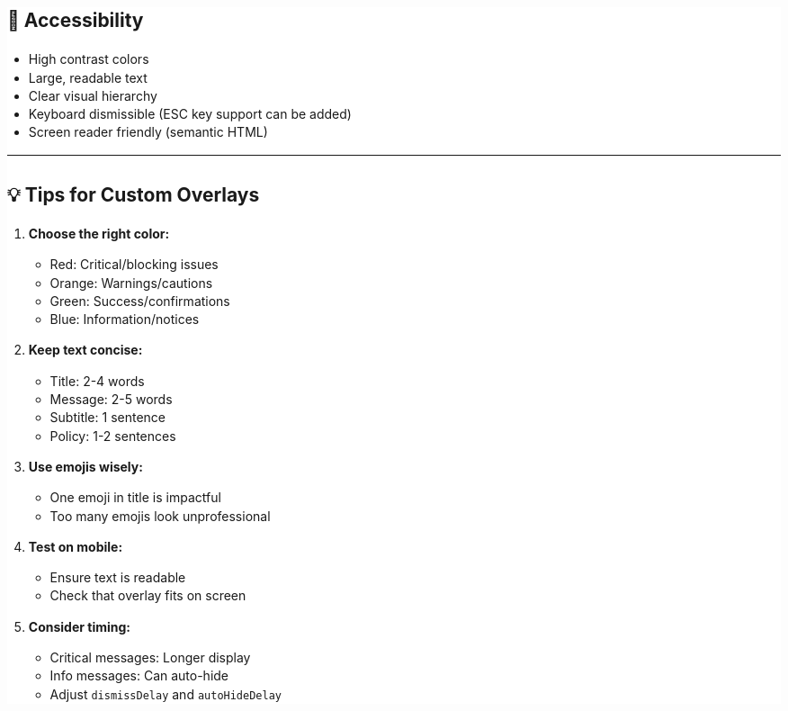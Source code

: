 
## 🎯 Accessibility

- High contrast colors
- Large, readable text
- Clear visual hierarchy
- Keyboard dismissible (ESC key support can be added)
- Screen reader friendly (semantic HTML)

---

## 💡 Tips for Custom Overlays

1. **Choose the right color:**
   - Red: Critical/blocking issues
   - Orange: Warnings/cautions
   - Green: Success/confirmations
   - Blue: Information/notices

2. **Keep text concise:**
   - Title: 2-4 words
   - Message: 2-5 words
   - Subtitle: 1 sentence
   - Policy: 1-2 sentences

3. **Use emojis wisely:**
   - One emoji in title is impactful
   - Too many emojis look unprofessional

4. **Test on mobile:**
   - Ensure text is readable
   - Check that overlay fits on screen

5. **Consider timing:**
   - Critical messages: Longer display
   - Info messages: Can auto-hide
   - Adjust `dismissDelay` and `autoHideDelay`
